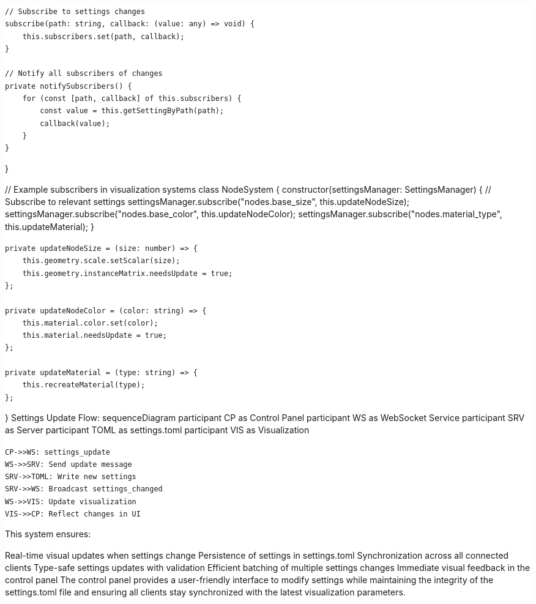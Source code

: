     // Subscribe to settings changes
    subscribe(path: string, callback: (value: any) => void) {
        this.subscribers.set(path, callback);
    }

    // Notify all subscribers of changes
    private notifySubscribers() {
        for (const [path, callback] of this.subscribers) {
            const value = this.getSettingByPath(path);
            callback(value);
        }
    }
}

// Example subscribers in visualization systems
class NodeSystem {
    constructor(settingsManager: SettingsManager) {
        // Subscribe to relevant settings
        settingsManager.subscribe("nodes.base_size", this.updateNodeSize);
        settingsManager.subscribe("nodes.base_color", this.updateNodeColor);
        settingsManager.subscribe("nodes.material_type", this.updateMaterial);
    }

    private updateNodeSize = (size: number) => {
        this.geometry.scale.setScalar(size);
        this.geometry.instanceMatrix.needsUpdate = true;
    };

    private updateNodeColor = (color: string) => {
        this.material.color.set(color);
        this.material.needsUpdate = true;
    };

    private updateMaterial = (type: string) => {
        this.recreateMaterial(type);
    };
}
Settings Update Flow:
sequenceDiagram
    participant CP as Control Panel
    participant WS as WebSocket Service
    participant SRV as Server
    participant TOML as settings.toml
    participant VIS as Visualization

    CP->>WS: settings_update
    WS->>SRV: Send update message
    SRV->>TOML: Write new settings
    SRV->>WS: Broadcast settings_changed
    WS->>VIS: Update visualization
    VIS->>CP: Reflect changes in UI
This system ensures:

Real-time visual updates when settings change
Persistence of settings in settings.toml
Synchronization across all connected clients
Type-safe settings updates with validation
Efficient batching of multiple settings changes
Immediate visual feedback in the control panel
The control panel provides a user-friendly interface to modify settings while maintaining the integrity of the settings.toml file and ensuring all clients stay synchronized with the latest visualization parameters.